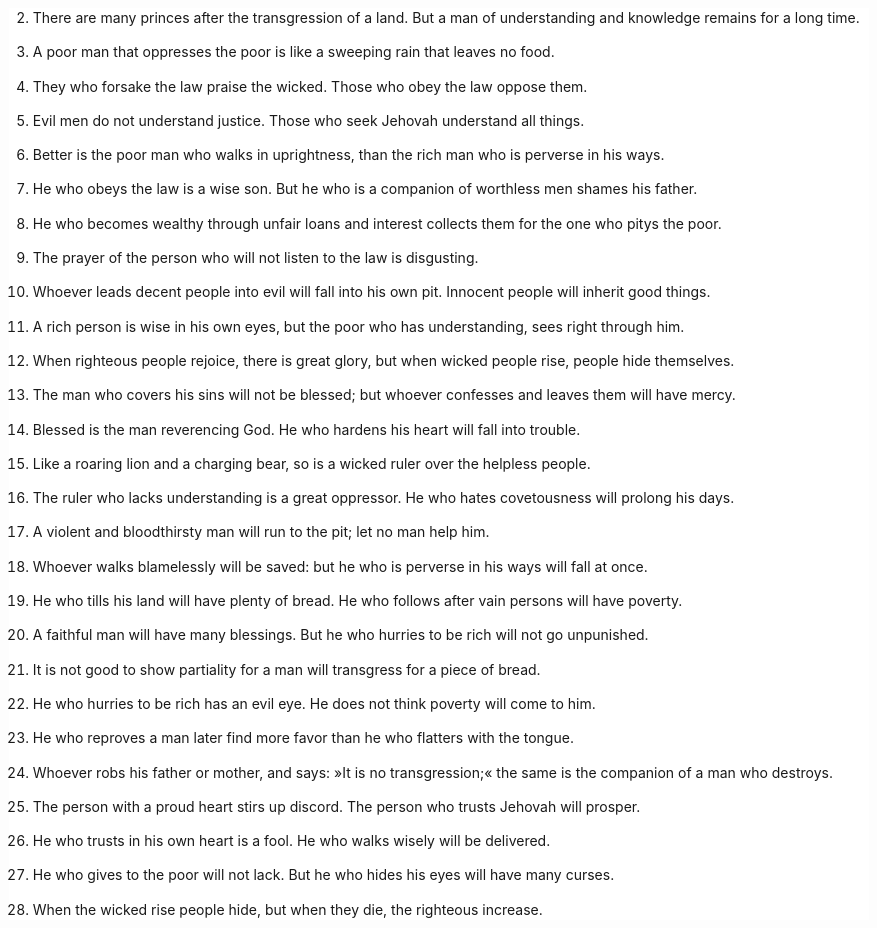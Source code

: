 2. There are many princes after the transgression of a land. But a man of understanding and knowledge remains for a long time.

3. A poor man that oppresses the poor is like a sweeping rain that leaves no food.

4. They who forsake the law praise the wicked. Those who obey the law oppose them.

5. Evil men do not understand justice. Those who seek Jehovah understand all things.

6. Better is the poor man who walks in uprightness, than the rich man who is perverse in his ways.

7. He who obeys the law is a wise son. But he who is a companion of worthless men shames his father.

8. He who becomes wealthy through unfair loans and interest collects them for the one who pitys the poor.

9. The prayer of the person who will not listen to the law is disgusting.

10. Whoever leads decent people into evil will fall into his own pit. Innocent people will inherit good things.

11. A rich person is wise in his own eyes, but the poor who has understanding, sees right through him.

12. When righteous people rejoice, there is great glory, but when wicked people rise, people hide themselves.

13. The man who covers his sins will not be blessed; but whoever confesses and leaves them will have mercy.

14. Blessed is the man reverencing God. He who hardens his heart will fall into trouble.

15. Like a roaring lion and a charging bear, so is a wicked ruler over the helpless people.

16. The ruler who lacks understanding is a great oppressor. He who hates covetousness will prolong his days.

17. A violent and bloodthirsty man will run to the pit; let no man help him.

18. Whoever walks blamelessly will be saved: but he who is perverse in his ways will fall at once.

19. He who tills his land will have plenty of bread. He who follows after vain persons will have poverty.

20. A faithful man will have many blessings. But he who hurries to be rich will not go unpunished.

21. It is not good to show partiality for a man will transgress for a piece of bread.

22. He who hurries to be rich has an evil eye. He does not think poverty will come to him.

23. He who reproves a man later find more favor than he who flatters with the tongue.

24. Whoever robs his father or mother, and says: »It is no transgression;« the same is the companion of a man who destroys.

25. The person with a proud heart stirs up discord. The person who trusts Jehovah will prosper.

26. He who trusts in his own heart is a fool. He who walks wisely will be delivered.

27. He who gives to the poor will not lack. But he who hides his eyes will have many curses.

28. When the wicked rise people hide, but when they die, the righteous increase.
